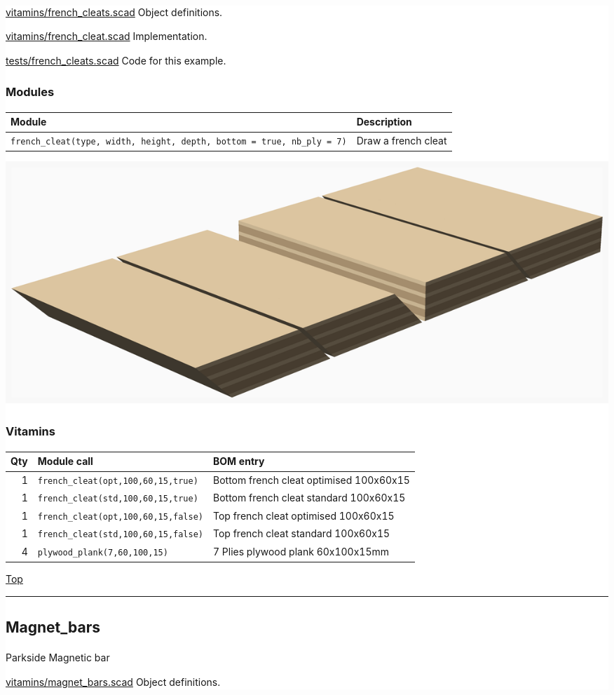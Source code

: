 [vitamins/french_cleats.scad](vitamins/french_cleats.scad) Object definitions.

[vitamins/french_cleat.scad](vitamins/french_cleat.scad) Implementation.

[tests/french_cleats.scad](tests/french_cleats.scad) Code for this example.

### Modules
| Module | Description |
|:--- |:--- |
| `french_cleat(type, width, height, depth, bottom = true, nb_ply = 7)` | Draw a french cleat |

![french_cleats](tests/png/french_cleats.png)

### Vitamins
| Qty | Module call | BOM entry |
| ---:|:--- |:---|
|   1 | `french_cleat(opt,100,60,15,true)` |  Bottom french cleat optimised 100x60x15 |
|   1 | `french_cleat(std,100,60,15,true)` |  Bottom french cleat standard 100x60x15 |
|   1 | `french_cleat(opt,100,60,15,false)` |  Top french cleat optimised 100x60x15 |
|   1 | `french_cleat(std,100,60,15,false)` |  Top french cleat standard 100x60x15 |
|   4 | `plywood_plank(7,60,100,15)` | 7 Plies plywood plank 60x100x15mm |


<a href="#top">Top</a>

---
<a name="magnet_bars"></a>
## Magnet_bars
Parkside Magnetic bar

[vitamins/magnet_bars.scad](vitamins/magnet_bars.scad) Object definitions.

